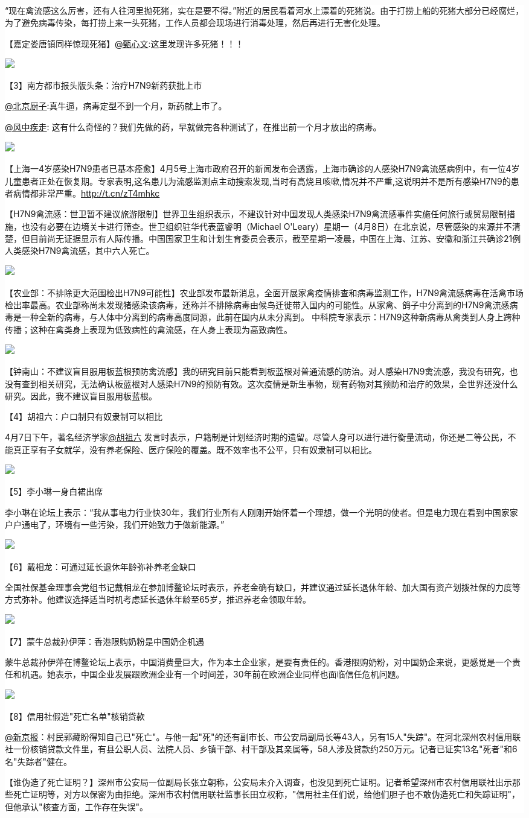 <p>“现在禽流感这么厉害，还有人往河里抛死猪，实在是要不得。”附近的居民看着河水上漂着的死猪说。由于打捞上船的死猪大部分已经腐烂，为了避免病毒传染，每打捞上来一头死猪，工作人员都会现场进行消毒处理，然后再进行无害化处理。</p>
<p>【嘉定娄唐镇同样惊现死猪】<a class="WB_name S_func3" title="甄心文" href="http://weibo.com/3073477321" node-type="feed_list_originNick" usercard="id=3073477321" nick-name="甄心文">@甄心文</a>:这里发现许多死猪！！！</p>
<p><img style="BORDER-BOTTOM-COLOR: #000000; BORDER-TOP-COLOR: #000000; BORDER-RIGHT-COLOR: #000000; BORDER-LEFT-COLOR: #000000" border="0" src="http://ptimg.org:88/dapenti/CLQx95V4/DwcoY.jpg"></p>
<p>【3】南方都市报头版头条：治疗H7N9新药获批上市</p>
<p><a href="http://weibo.com/n/%E5%8C%97%E4%BA%AC%E5%8E%A8%E5%AD%90" usercard="name=北京厨子">@北京厨子</a>:真牛逼，病毒定型不到一个月，新药就上市了。</p>
<p><a href="http://weibo.com/n/%E9%A3%8E%E4%B8%AD%E7%96%BE%E8%B5%B0" usercard="name=风中疾走">@风中疾走</a>: 这有什么奇怪的？我们先做的药，早就做完各种测试了，在推出前一个月才放出的病毒。</p>
<p><img style="BORDER-BOTTOM-COLOR: #000000; BORDER-TOP-COLOR: #000000; BORDER-RIGHT-COLOR: #000000; BORDER-LEFT-COLOR: #000000" border="0" src="http://ptimg.org:88/dapenti/CLRu4MO8/MnERt.jpg"></p>
<p>【上海一4岁感染H7N9患者已基本痊愈】4月5号上海市政府召开的新闻发布会透露，上海市确诊的人感染H7N9禽流感病例中，有一位4岁儿童患者正处在恢复期。专家表明,这名患儿为流感监测点主动搜索发现,当时有高烧且咳嗽,情况并不严重,这说明并不是所有感染H7N9的患者病情都非常严重。<a title="http://t.cn/zT4mhkc" href="http://t.cn/zT4mhkc" target="_blank" action-type="feed_list_media_video" action-data="title=%E8%A7%86%E9%A2%91%EF%BC%9A%E4%B8%8A%E6%B5%B7%E4%B8%804%E5%B2%81%E6%84%9F%E6%9F%93H7N9%E6%82%A3%E8%80%85%E5%B7%B2%E5%9F%BA%E6%9C%AC%E7%97%8A%E6%84%88&amp;short_url=http://t.cn/zT4mhkc&amp;full_url=http%3A%2F%2Fvideo.sina.com.cn%2Fp%2Fnews%2Fv%2F2013-04-07%2F191162269505.html%3Fopsubject_id%3Dtop1&amp;type=1&amp;">http://t.cn/zT4mhkc</a></p>
<p>
</p>
<div>
<object id="sinaplayer" width="480" height="370"><param name="allowScriptAccess" value="always">
<embed pluginspage="http://www.macromedia.com/go/getflashplayer" src="http://you.video.sina.com.cn/api/sinawebApi/outplayrefer.php/vid=101123252_1_aU+3HCptCGOP+Eh0HTWxve0D+PcXuvDoj2i2vVuhJQtPE1Xaap2ZY9wF4yvTAtkhqDIcOMFhLvMnwVh0PKdZ/s.swf" type="application/x-shockwave-flash" name="sinaplayer" allowfullscreen="true" allowscriptaccess="always" width="480" height="370"></embed></object>
</div>
<p></p>
<p>【H7N9禽流感：世卫暂不建议旅游限制】世界卫生组织表示，不建议针对中国发现人类感染H7N9禽流感事件实施任何旅行或贸易限制措施，也没有必要在边境关卡进行筛查。世卫组织驻华代表蓝睿明（Michael O'Leary）星期一（4月8日）在北京说，尽管感染的来源并不清楚，但目前尚无证据显示有人际传播。中国国家卫生和计划生育委员会表示，截至星期一凌晨，中国在上海、江苏、安徽和浙江共确诊21例人类感染H7N9禽流感，其中六人死亡。</p>
<p><img style="BORDER-BOTTOM-COLOR: #000000; BORDER-TOP-COLOR: #000000; BORDER-RIGHT-COLOR: #000000; BORDER-LEFT-COLOR: #000000" border="0" src="http://ptimg.org:88/dapenti/CLRTfimD/p0Tx4.jpg"></p>
<p>【农业部：不排除更大范围检出H7N9可能性】农业部发布最新消息，全面开展家禽疫情排查和病毒监测工作，H7N9禽流感病毒在活禽市场检出率最高。农业部称尚未发现猪感染该病毒，还称并不排除病毒由候鸟迁徙带入国内的可能性。从家禽、鸽子中分离到的H7N9禽流感病毒是一种全新的病毒，与人体中分离到的病毒高度同源，此前在国内从未分离到。 中科院专家表示：H7N9这种新病毒从禽类到人身上跨种传播；这种在禽类身上表现为低致病性的禽流感，在人身上表现为高致病性。</p>
<p><img style="BORDER-BOTTOM-COLOR: #000000; BORDER-TOP-COLOR: #000000; BORDER-RIGHT-COLOR: #000000; BORDER-LEFT-COLOR: #000000" border="0" src="http://ptimg.org:88/dapenti/CLQw5J4I/OKk7d.jpg"></p>
<p>【钟南山：不建议盲目服用板蓝根预防禽流感】我的研究目前只能看到板蓝根对普通流感的防治。对人感染H7N9禽流感，我没有研究，也没有查到相关研究，无法确认板蓝根对人感染H7N9的预防有效。这次疫情是新生事物，现有药物对其预防和治疗的效果，全世界还没什么研究。因此，我不建议盲目服用板蓝根。<br></p>
<p>【4】胡祖六：户口制只有奴隶制可以相比</p>
<p>4月7日下午，著名经济学家<a href="http://weibo.com/n/%E8%83%A1%E7%A5%96%E5%85%AD" usercard="name=胡祖六">@胡祖六</a> 发言时表示，户籍制是计划经济时期的遗留。尽管人身可以进行进行衡量流动，你还是二等公民，不能真正享有子女就学，没有养老保险、医疗保险的覆盖。既不效率也不公平，只有奴隶制可以相比。</p>
<p><img style="BORDER-BOTTOM-COLOR: #000000; BORDER-TOP-COLOR: #000000; BORDER-RIGHT-COLOR: #000000; BORDER-LEFT-COLOR: #000000" border="0" src="http://ptimg.org:88/dapenti/CLRy22jb/ish4h.jpg"></p>
<p>【5】李小琳一身白裙出席</p>
<p>李小琳在论坛上表示：“我从事电力行业快30年，我们行业所有人刚刚开始怀着一个理想，做一个光明的使者。但是电力现在看到中国家家户户通电了，环境有一些污染，我们开始致力于做新能源。”</p>
<p><img style="BORDER-BOTTOM-COLOR: #000000; BORDER-TOP-COLOR: #000000; BORDER-RIGHT-COLOR: #000000; BORDER-LEFT-COLOR: #000000" border="0" src="http://ptimg.org:88/dapenti/CLQyiEoE/QeqRl.jpg"></p>
<p>【6】戴相龙：可通过延长退休年龄弥补养老金缺口</p>
<p>全国社保基金理事会党组书记戴相龙在参加博鳌论坛时表示，养老金确有缺口，并建议通过延长退休年龄、加大国有资产划拨社保的力度等方式弥补。他建议选择适当时机考虑延长退休年龄至65岁，推迟养老金领取年龄。</p>
<p><img style="BORDER-BOTTOM-COLOR: #000000; BORDER-TOP-COLOR: #000000; BORDER-RIGHT-COLOR: #000000; BORDER-LEFT-COLOR: #000000" border="0" src="http://ptimg.org:88/dapenti/CLQNpdZN/104Jg8.jpg"></p>
<p>【7】蒙牛总裁孙伊萍：香港限购奶粉是中国奶企机遇</p>
<p>蒙牛总裁孙伊萍在博鳌论坛上表示，中国消费量巨大，作为本土企业家，是要有责任的。香港限购奶粉，对中国奶企来说，更感觉是一个责任和机遇。她表示，中国企业发展跟欧洲企业有一个时间差，30年前在欧洲企业同样也面临信任危机问题。</p>
<p><a><img style="BORDER-BOTTOM-COLOR: #000000; BORDER-TOP-COLOR: #000000; BORDER-RIGHT-COLOR: #000000; BORDER-LEFT-COLOR: #000000" border="0" src="http://ptimg.org:88/dapenti/CLRsE1uj/UpnAL.jpg"></a></p>
<p>【8】信用社假造"死亡名单"核销贷款</p>
<p><a href="http://weibo.com/1644114654" namecard="true" uid="1644114654">@新京报</a>：村民郭藏盼得知自己已"死亡"。与他一起"死"的还有副市长、市公安局副局长等43人，另有15人"失踪"。在河北深州农村信用联社一份核销贷款文件里，有县公职人员、法院人员、乡镇干部、村干部及其亲属等，58人涉及贷款约250万元。记者已证实13名"死者"和6名"失踪者"健在。</p>
<p>【谁伪造了死亡证明？】深州市公安局一位副局长张立朝称，公安局未介入调查，也没见到死亡证明。记者希望深州市农村信用联社出示那些死亡证明等，对方以保密为由拒绝。深州市农村信用联社监事长田立权称，"信用社主任们说，给他们胆子也不敢伪造死亡和失踪证明"，但他承认"核查方面，工作存在失误"。</p>